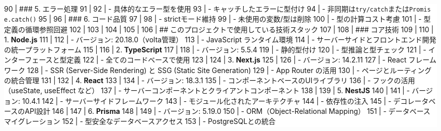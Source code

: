   90 | ### 5. エラー処理
  91 | 
  92 | - 具体的なエラー型を使用
  93 | - キャッチしたエラーに型付け
  94 | - 非同期は`try/catch`または`Promise.catch()`
  95 | 
  96 | ### 6. コード品質
  97 | 
  98 | - strictモード維持
  99 | - 未使用の変数/型は削除
 100 | - 型の計算コスト考慮
 101 | - 型定義の循環参照回避
 102 | 
 103 | 
 104 | 
 105 | 
 106 | ## このプロジェクトで使用している技術スタック
 107 | 
 108 | ### コア技術
 109 | 
 110 | 1. **Node.js**
 111 | 
 112 |    - バージョン: 20.18.0（volta管理）
 113 |    - JavaScript ランタイム環境
 114 |    - サーバーサイドとフロントエンド開発の統一プラットフォーム
 115 | 
 116 | 2. **TypeScript**
 117 | 
 118 |    - バージョン: 5.5.4
 119 |    - 静的型付け
 120 |    - 型推論と型チェック
 121 |    - インターフェースと型定義
 122 |    - 全てのコードベースで使用
 123 | 
 124 | 3. **Next.js**
 125 | 
 126 |    - バージョン: 14.2.11
 127 |    - React フレームワーク
 128 |    - SSR (Server-Side Rendering) と SSG (Static Site Generation)
 129 |    - App Router の活用
 130 |    - ページとルーティングの統合管理
 131 | 
 132 | 4. **React**
 133 | 
 134 |    - バージョン: 18.3.1
 135 |    - コンポーネントベースのUIライブラリ
 136 |    - フックの活用（useState, useEffect など）
 137 |    - サーバーコンポーネントとクライアントコンポーネント
 138 | 
 139 | 5. **NestJS**
 140 | 
 141 |    - バージョン: 10.4.1
 142 |    - サーバーサイドフレームワーク
 143 |    - モジュール化されたアーキテクチャ
 144 |    - 依存性の注入
 145 |    - デコレータベースのAPI設計
 146 | 
 147 | 6. **Prisma**
 148 | 
 149 |    - バージョン: 5.19.0
 150 |    - ORM（Object-Relational Mapping）
 151 |    - データベースマイグレーション
 152 |    - 型安全なデータベースアクセス
 153 |    - PostgreSQLとの統合